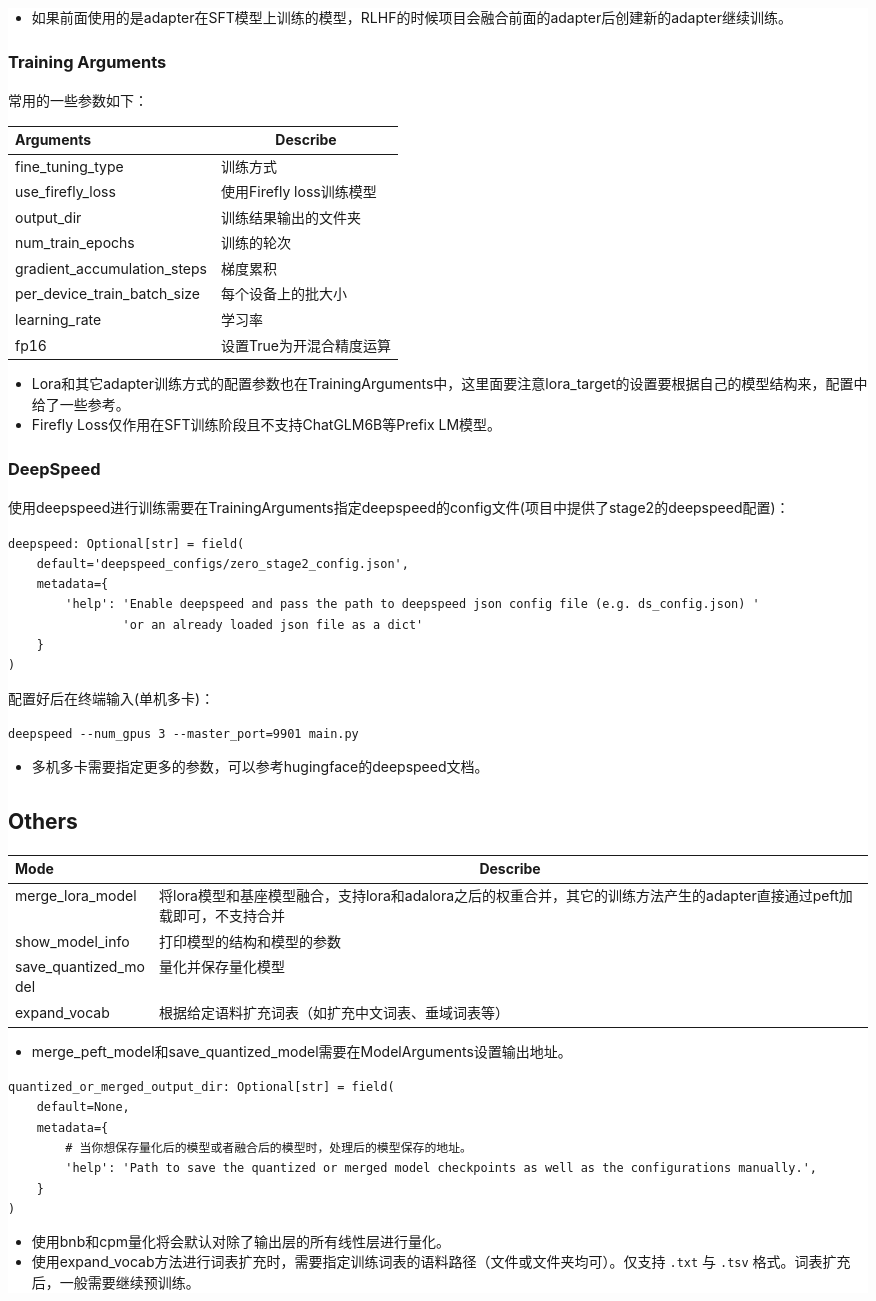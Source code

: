 * 如果前面使用的是adapter在SFT模型上训练的模型，RLHF的时候项目会融合前面的adapter后创建新的adapter继续训练。

### Training Arguments  
常用的一些参数如下：

Arguments                    | Describe                | 
:----------------------------|-------------------------|
fine_tuning_type             | 训练方式                 |
use_firefly_loss             | 使用Firefly loss训练模型 |
output_dir                   | 训练结果输出的文件夹      |
num_train_epochs             | 训练的轮次               |
gradient_accumulation_steps  | 梯度累积                 |
per_device_train_batch_size  | 每个设备上的批大小        |
learning_rate                | 学习率                   |
fp16                         | 设置True为开混合精度运算  |


* Lora和其它adapter训练方式的配置参数也在TrainingArguments中，这里面要注意lora_target的设置要根据自己的模型结构来，配置中给了一些参考。
* Firefly Loss仅作用在SFT训练阶段且不支持ChatGLM6B等Prefix LM模型。

### DeepSpeed
使用deepspeed进行训练需要在TrainingArguments指定deepspeed的config文件(项目中提供了stage2的deepspeed配置)：
```
deepspeed: Optional[str] = field(
    default='deepspeed_configs/zero_stage2_config.json',
    metadata={
        'help': 'Enable deepspeed and pass the path to deepspeed json config file (e.g. ds_config.json) '
                'or an already loaded json file as a dict'
    }
)
```
配置好后在终端输入(单机多卡)：
```
deepspeed --num_gpus 3 --master_port=9901 main.py
```

* 多机多卡需要指定更多的参数，可以参考hugingface的deepspeed文档。

## Others
 Mode                 | Describe                                                     
 :------------------- | ------------------------------------------------------------ 
 merge_lora_model     | 将lora模型和基座模型融合，支持lora和adalora之后的权重合并，其它的训练方法产生的adapter直接通过peft加载即可，不支持合并 
 show_model_info      | 打印模型的结构和模型的参数                                   
 save_quantized_model | 量化并保存量化模型                                           
 expand_vocab         | 根据给定语料扩充词表（如扩充中文词表、垂域词表等）           

* merge_peft_model和save_quantized_model需要在ModelArguments设置输出地址。
```
quantized_or_merged_output_dir: Optional[str] = field(
    default=None,
    metadata={
        # 当你想保存量化后的模型或者融合后的模型时，处理后的模型保存的地址。
        'help': 'Path to save the quantized or merged model checkpoints as well as the configurations manually.',
    }
)
```
* 使用bnb和cpm量化将会默认对除了输出层的所有线性层进行量化。
* 使用expand_vocab方法进行词表扩充时，需要指定训练词表的语料路径（文件或文件夹均可）。仅支持 `.txt` 与 `.tsv` 格式。词表扩充后，一般需要继续预训练。
